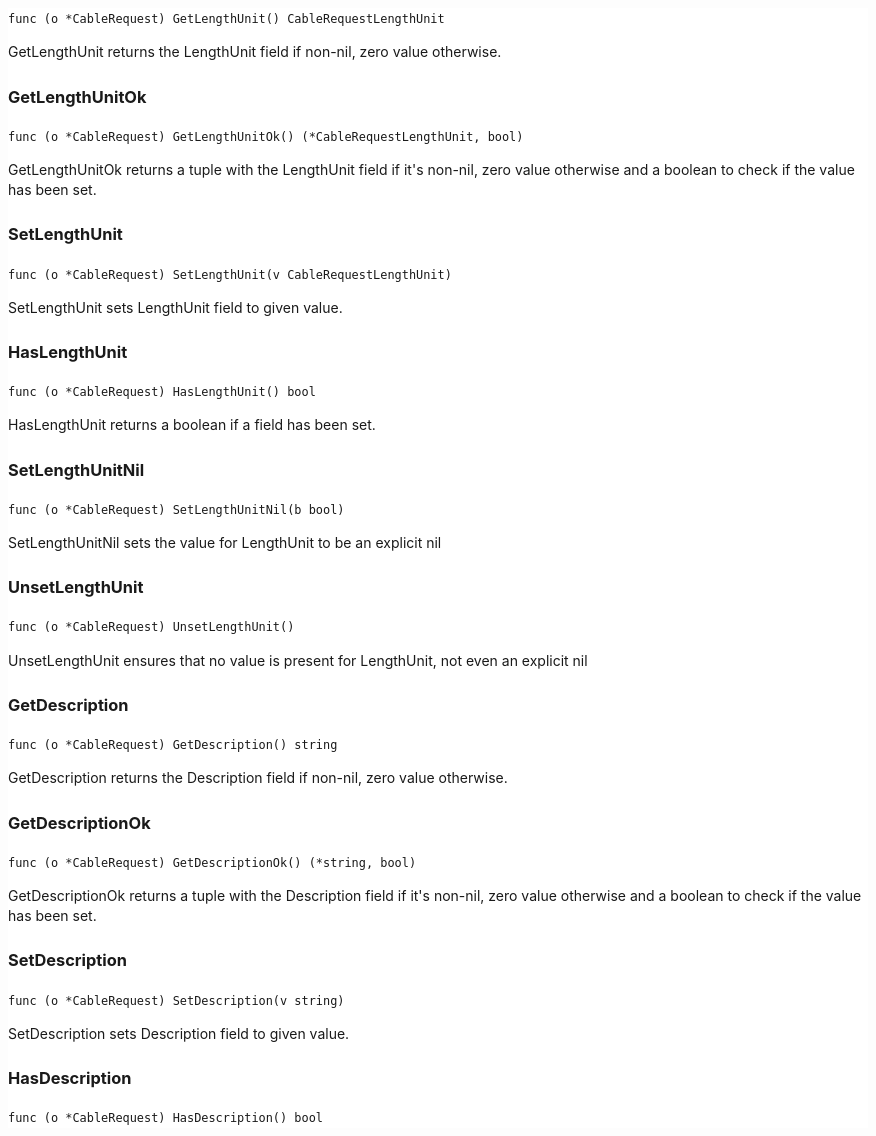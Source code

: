 `func (o *CableRequest) GetLengthUnit() CableRequestLengthUnit`

GetLengthUnit returns the LengthUnit field if non-nil, zero value otherwise.

### GetLengthUnitOk

`func (o *CableRequest) GetLengthUnitOk() (*CableRequestLengthUnit, bool)`

GetLengthUnitOk returns a tuple with the LengthUnit field if it's non-nil, zero value otherwise
and a boolean to check if the value has been set.

### SetLengthUnit

`func (o *CableRequest) SetLengthUnit(v CableRequestLengthUnit)`

SetLengthUnit sets LengthUnit field to given value.

### HasLengthUnit

`func (o *CableRequest) HasLengthUnit() bool`

HasLengthUnit returns a boolean if a field has been set.

### SetLengthUnitNil

`func (o *CableRequest) SetLengthUnitNil(b bool)`

 SetLengthUnitNil sets the value for LengthUnit to be an explicit nil

### UnsetLengthUnit
`func (o *CableRequest) UnsetLengthUnit()`

UnsetLengthUnit ensures that no value is present for LengthUnit, not even an explicit nil
### GetDescription

`func (o *CableRequest) GetDescription() string`

GetDescription returns the Description field if non-nil, zero value otherwise.

### GetDescriptionOk

`func (o *CableRequest) GetDescriptionOk() (*string, bool)`

GetDescriptionOk returns a tuple with the Description field if it's non-nil, zero value otherwise
and a boolean to check if the value has been set.

### SetDescription

`func (o *CableRequest) SetDescription(v string)`

SetDescription sets Description field to given value.

### HasDescription

`func (o *CableRequest) HasDescription() bool`
